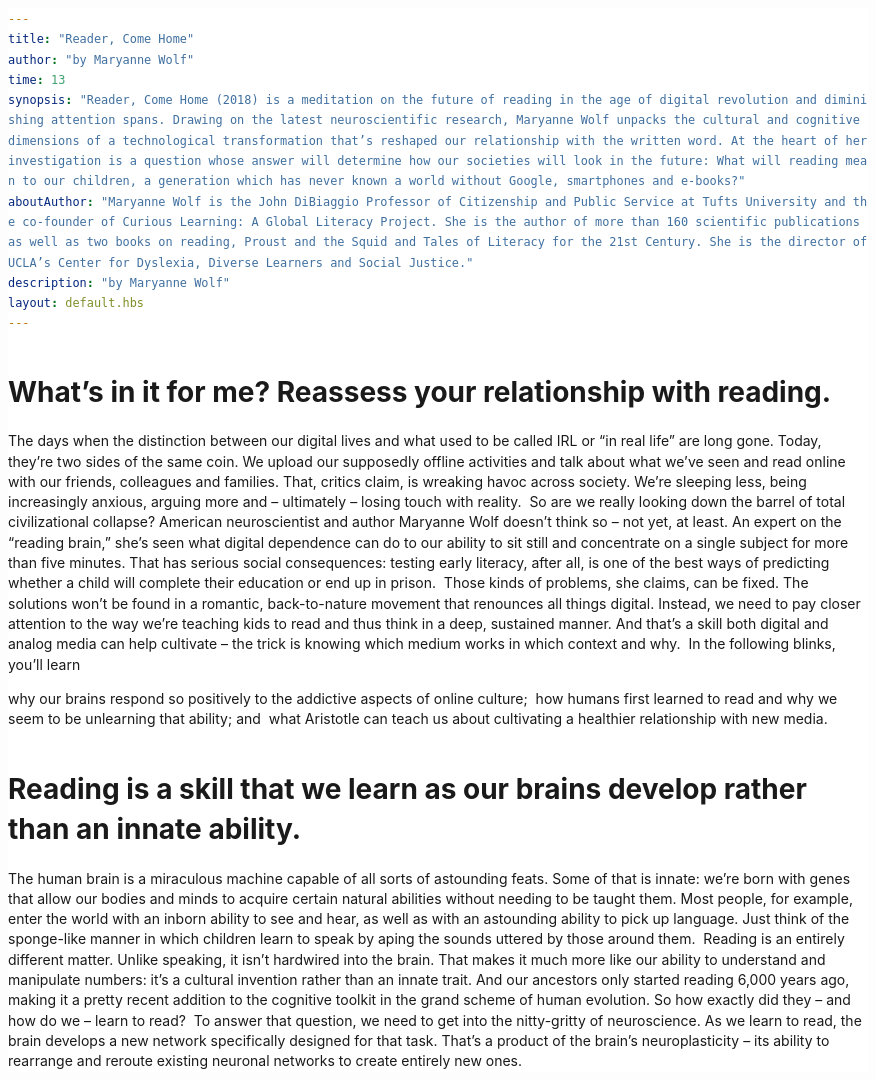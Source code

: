 ```yaml
---
title: "Reader, Come Home"
author: "by Maryanne Wolf"
time: 13
synopsis: "Reader, Come Home (2018) is a meditation on the future of reading in the age of digital revolution and diminishing attention spans. Drawing on the latest neuroscientific research, Maryanne Wolf unpacks the cultural and cognitive dimensions of a technological transformation that’s reshaped our relationship with the written word. At the heart of her investigation is a question whose answer will determine how our societies will look in the future: What will reading mean to our children, a generation which has never known a world without Google, smartphones and e-books?"
aboutAuthor: "Maryanne Wolf is the John DiBiaggio Professor of Citizenship and Public Service at Tufts University and the co-founder of Curious Learning: A Global Literacy Project. She is the author of more than 160 scientific publications as well as two books on reading, Proust and the Squid and Tales of Literacy for the 21st Century. She is the director of UCLA’s Center for Dyslexia, Diverse Learners and Social Justice."
description: "by Maryanne Wolf"
layout: default.hbs
---
```


# What’s in it for me? Reassess your relationship with reading.
The days when the distinction between our digital lives and what used to be called IRL or “in real life” are long gone. Today, they’re two sides of the same coin. We upload our supposedly offline activities and talk about what we’ve seen and read online with our friends, colleagues and families. That, critics claim, is wreaking havoc across society. We’re sleeping less, being increasingly anxious, arguing more and – ultimately – losing touch with reality. 
So are we really looking down the barrel of total civilizational collapse? American neuroscientist and author Maryanne Wolf doesn’t think so – not yet, at least. An expert on the “reading brain,” she’s seen what digital dependence can do to our ability to sit still and concentrate on a single subject for more than five minutes. That has serious social consequences: testing early literacy, after all, is one of the best ways of predicting whether a child will complete their education or end up in prison. 
Those kinds of problems, she claims, can be fixed. The solutions won’t be found in a romantic, back-to-nature movement that renounces all things digital. Instead, we need to pay closer attention to the way we’re teaching kids to read and thus think in a deep, sustained manner. And that’s a skill both digital and analog media can help cultivate – the trick is knowing which medium works in which context and why. 
In the following blinks, you’ll learn 

why our brains respond so positively to the addictive aspects of online culture; 
how humans first learned to read and why we seem to be unlearning that ability; and 
what Aristotle can teach us about cultivating a healthier relationship with new media.


# Reading is a skill that we learn as our brains develop rather than an innate ability.
The human brain is a miraculous machine capable of all sorts of astounding feats. Some of that is innate: we’re born with genes that allow our bodies and minds to acquire certain natural abilities without needing to be taught them. Most people, for example, enter the world with an inborn ability to see and hear, as well as with an astounding ability to pick up language. Just think of the sponge-like manner in which children learn to speak by aping the sounds uttered by those around them. 
Reading is an entirely different matter. Unlike speaking, it isn’t hardwired into the brain. That makes it much more like our ability to understand and manipulate numbers: it’s a cultural invention rather than an innate trait. And our ancestors only started reading 6,000 years ago, making it a pretty recent addition to the cognitive toolkit in the grand scheme of human evolution. So how exactly did they – and how do we – learn to read? 
To answer that question, we need to get into the nitty-gritty of neuroscience. As we learn to read, the brain develops a new network specifically designed for that task. That’s a product of the brain’s neuroplasticity – its ability to rearrange and reroute existing neuronal networks to create entirely new ones. 